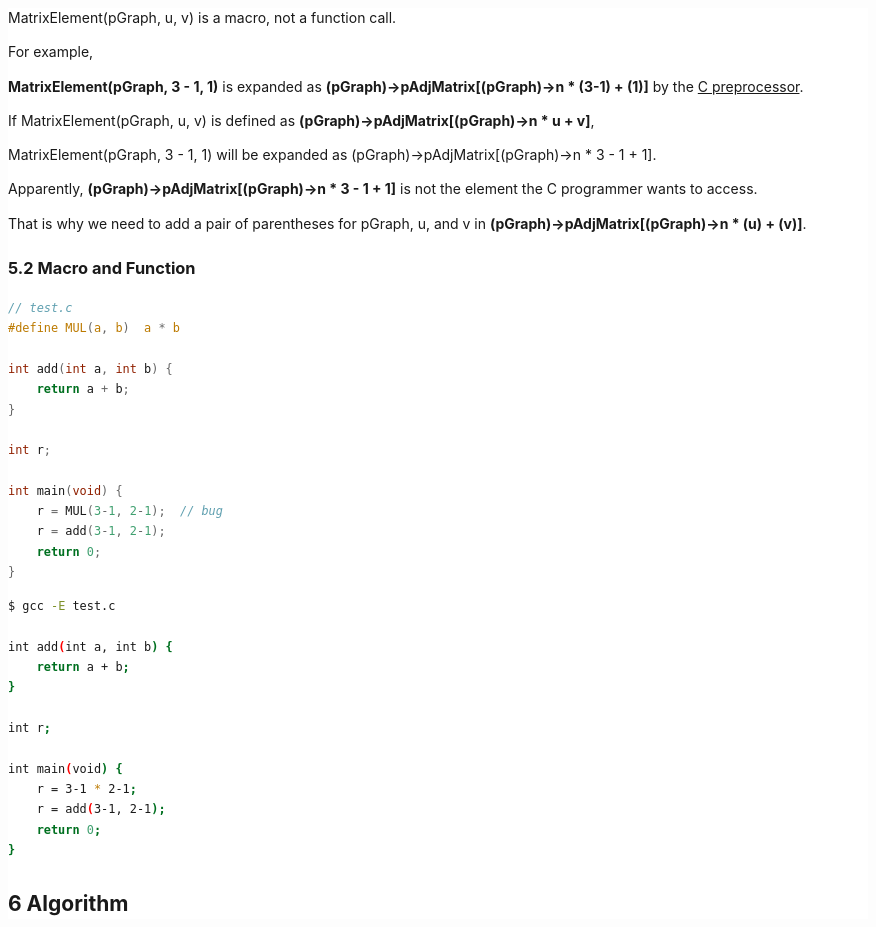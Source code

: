 MatrixElement(pGraph, u, v) is a macro, not a function call.

For example,

**MatrixElement(pGraph, 3 - 1, 1)** is expanded as **(pGraph)->pAdjMatrix[(pGraph)->n * (3-1) + (1)]** by the [C preprocessor](../../C/HowToMake/README.md).


If MatrixElement(pGraph, u, v) is defined as **(pGraph)->pAdjMatrix[(pGraph)->n * u + v]**,

MatrixElement(pGraph, 3 - 1, 1) will be expanded as (pGraph)->pAdjMatrix[(pGraph)->n * 3 - 1 + 1].

Apparently, **(pGraph)->pAdjMatrix[(pGraph)->n * 3 - 1 + 1]** is not the element the C programmer wants to access.

That is why we need to add a pair of parentheses for pGraph, u, and v in **(pGraph)->pAdjMatrix[(pGraph)->n * (u) + (v)]**.

### 5.2 Macro and Function

```C
// test.c
#define MUL(a, b)  a * b

int add(int a, int b) {
    return a + b;
}

int r;

int main(void) {
    r = MUL(3-1, 2-1);  // bug
    r = add(3-1, 2-1);
    return 0;
}
```

```sh
$ gcc -E test.c

int add(int a, int b) {
    return a + b;
}

int r;

int main(void) {
    r = 3-1 * 2-1;
    r = add(3-1, 2-1);
    return 0;
}

```

## 6 Algorithm
